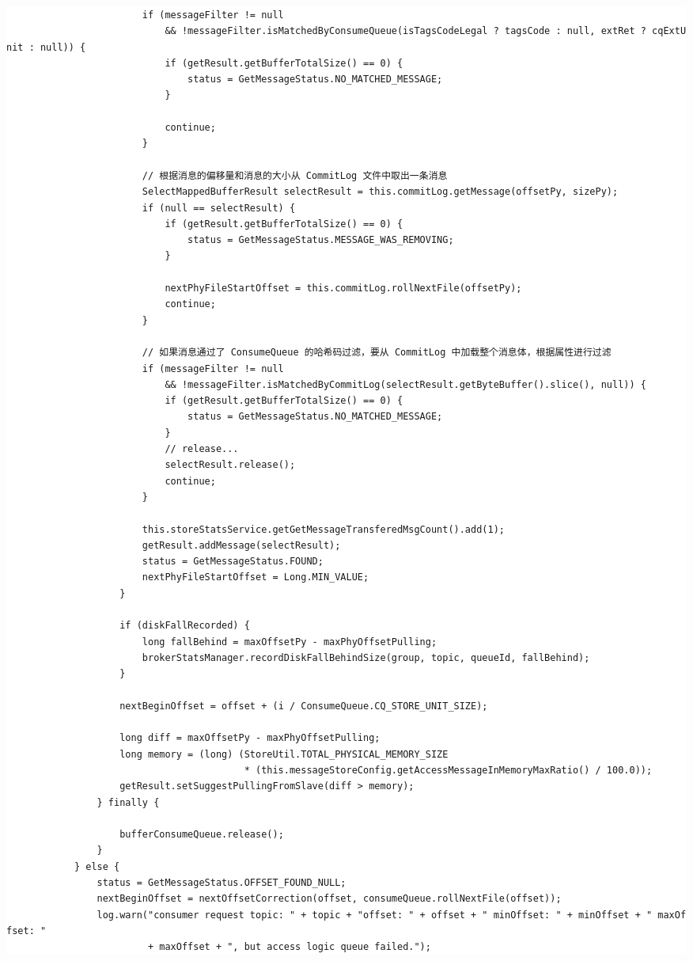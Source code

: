```
                        if (messageFilter != null
                            && !messageFilter.isMatchedByConsumeQueue(isTagsCodeLegal ? tagsCode : null, extRet ? cqExtUnit : null)) {
                            if (getResult.getBufferTotalSize() == 0) {
                                status = GetMessageStatus.NO_MATCHED_MESSAGE;
                            }

                            continue;
                        }

                        // 根据消息的偏移量和消息的大小从 CommitLog 文件中取出一条消息
                        SelectMappedBufferResult selectResult = this.commitLog.getMessage(offsetPy, sizePy);
                        if (null == selectResult) {
                            if (getResult.getBufferTotalSize() == 0) {
                                status = GetMessageStatus.MESSAGE_WAS_REMOVING;
                            }

                            nextPhyFileStartOffset = this.commitLog.rollNextFile(offsetPy);
                            continue;
                        }

                        // 如果消息通过了 ConsumeQueue 的哈希码过滤，要从 CommitLog 中加载整个消息体，根据属性进行过滤
                        if (messageFilter != null
                            && !messageFilter.isMatchedByCommitLog(selectResult.getByteBuffer().slice(), null)) {
                            if (getResult.getBufferTotalSize() == 0) {
                                status = GetMessageStatus.NO_MATCHED_MESSAGE;
                            }
                            // release...
                            selectResult.release();
                            continue;
                        }

                        this.storeStatsService.getGetMessageTransferedMsgCount().add(1);
                        getResult.addMessage(selectResult);
                        status = GetMessageStatus.FOUND;
                        nextPhyFileStartOffset = Long.MIN_VALUE;
                    }

                    if (diskFallRecorded) {
                        long fallBehind = maxOffsetPy - maxPhyOffsetPulling;
                        brokerStatsManager.recordDiskFallBehindSize(group, topic, queueId, fallBehind);
                    }

                    nextBeginOffset = offset + (i / ConsumeQueue.CQ_STORE_UNIT_SIZE);

                    long diff = maxOffsetPy - maxPhyOffsetPulling;
                    long memory = (long) (StoreUtil.TOTAL_PHYSICAL_MEMORY_SIZE
                                          * (this.messageStoreConfig.getAccessMessageInMemoryMaxRatio() / 100.0));
                    getResult.setSuggestPullingFromSlave(diff > memory);
                } finally {

                    bufferConsumeQueue.release();
                }
            } else {
                status = GetMessageStatus.OFFSET_FOUND_NULL;
                nextBeginOffset = nextOffsetCorrection(offset, consumeQueue.rollNextFile(offset));
                log.warn("consumer request topic: " + topic + "offset: " + offset + " minOffset: " + minOffset + " maxOffset: "
                         + maxOffset + ", but access logic queue failed.");
```